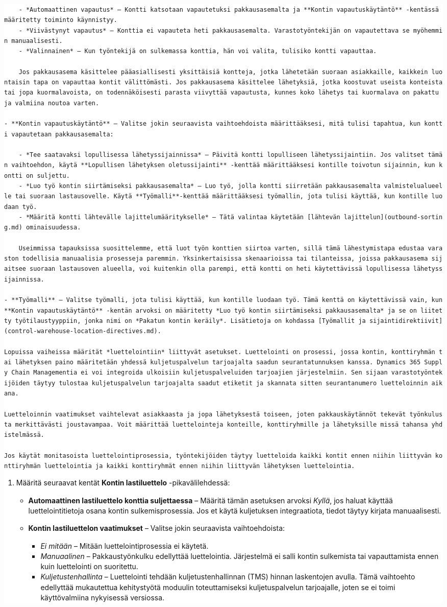         - *Automaattinen vapautus* – Kontti katsotaan vapautetuksi pakkausasemalta ja **Kontin vapautuskäytäntö** -kentässä määritetty toiminto käynnistyy.
        - *Viivästynyt vapautus* – Konttia ei vapauteta heti pakkausasemalta. Varastotyöntekijän on vapautettava se myöhemmin manuaalisesti.
        - *Valinnainen* – Kun työntekijä on sulkemassa konttia, hän voi valita, tulisiko kontti vapauttaa.

        Jos pakkausasema käsittelee pääasiallisesti yksittäisiä kontteja, jotka lähetetään suoraan asiakkaille, kaikkein luontaisin tapa on vapauttaa kontit välittömästi. Jos pakkausasema käsittelee lähetyksiä, jotka koostuvat useista konteista tai jopa kuormalavoista, on todennäköisesti parasta viivyttää vapautusta, kunnes koko lähetys tai kuormalava on pakattu ja valmiina noutoa varten.

    - **Kontin vapautuskäytäntö** – Valitse jokin seuraavista vaihtoehdoista määrittääksesi, mitä tulisi tapahtua, kun kontti vapautetaan pakkausasemalta:

        - *Tee saatavaksi lopullisessa lähetyssijainnissa* – Päivitä kontti lopulliseen lähetyssijaintiin. Jos valitset tämän vaihtoehdon, käytä **Lopullisen lähetyksen oletussijainti** -kenttää määrittääksesi kontille toivotun sijainnin, kun kontti on suljettu.
        - *Luo työ kontin siirtämiseksi pakkausasemalta* – Luo työ, jolla kontti siirretään pakkausasemalta valmistelualueelle tai suoraan lastausovelle. Käytä **Työmalli**-kenttää määrittääksesi työmallin, jota tulisi käyttää, kun kontille luodaan työ.
        - *Määritä kontti lähtevälle lajittelumääritykselle* – Tätä valintaa käytetään [lähtevän lajittelun](outbound-sorting.md) ominaisuudessa.

        Useimmissa tapauksissa suosittelemme, että luot työn konttien siirtoa varten, sillä tämä lähestymistapa edustaa varaston todellisia manuaalisia prosesseja paremmin. Yksinkertaisissa skenaarioissa tai tilanteissa, joissa pakkausasema sijaitsee suoraan lastausoven alueella, voi kuitenkin olla parempi, että kontti on heti käytettävissä lopullisessa lähetyssijainnissa.

    - **Työmalli** – Valitse työmalli, jota tulisi käyttää, kun kontille luodaan työ. Tämä kenttä on käytettävissä vain, kun **Kontin vapautuskäytäntö** -kentän arvoksi on määritetty *Luo työ kontin siirtämiseksi pakkausasemalta* ja se on liitetty työtilaustyyppiin, jonka nimi on *Pakatun kontin keräily*. Lisätietoja on kohdassa [Työmallit ja sijaintidirektiivit](control-warehouse-location-directives.md).

    Lopuissa vaiheissa määrität *luettelointiin* liittyvät asetukset. Luettelointi on prosessi, jossa kontin, konttiryhmän tai lähetyksen paino määritetään yhdessä kuljetuspalvelun tarjoajalta saadun seurantatunnuksen kanssa. Dynamics 365 Supply Chain Managementia ei voi integroida ulkoisiin kuljetuspalveluiden tarjoajien järjestelmiin. Sen sijaan varastotyöntekijöiden täytyy tulostaa kuljetuspalvelun tarjoajalta saadut etiketit ja skannata sitten seurantanumero luetteloinnin aikana.

    Luetteloinnin vaatimukset vaihtelevat asiakkaasta ja jopa lähetyksestä toiseen, joten pakkauskäytännöt tekevät työnkulusta merkittävästi joustavampaa. Voit määrittää luettelointeja konteille, konttiryhmille ja lähetyksille missä tahansa yhdistelmässä.

    Jos käytät monitasoista luettelointiprosessia, työntekijöiden täytyy luetteloida kaikki kontit ennen niihin liittyvän konttiryhmän luettelointia ja kaikki konttiryhmät ennen niihin liittyvän lähetyksen luettelointia.

1. Määritä seuraavat kentät **Kontin lastiluettelo** -pikavälilehdessä:

    - **Automaattinen lastiluettelo konttia suljettaessa** – Määritä tämän asetuksen arvoksi *Kyllä*, jos haluat käyttää luettelointitietoja osana kontin sulkemisprosessia. Jos et käytä kuljetuksen integraatiota, tiedot täytyy kirjata manuaalisesti.
    - **Kontin lastiluettelon vaatimukset** – Valitse jokin seuraavista vaihtoehdoista:

        - *Ei mitään* – Mitään luettelointiprosessia ei käytetä.
        - *Manuaalinen* – Pakkaustyönkulku edellyttää luettelointia. Järjestelmä ei salli kontin sulkemista tai vapauttamista ennen kuin luettelointi on suoritettu.
        - *Kuljetustenhallinta* – Luettelointi tehdään kuljetustenhallinnan (TMS) hinnan laskentojen avulla. Tämä vaihtoehto edellyttää mukautettua kehitystyötä moduulin toteuttamiseksi kuljetuspalvelun tarjoajalle, joten se ei toimi käyttövalmiina nykyisessä versiossa.
